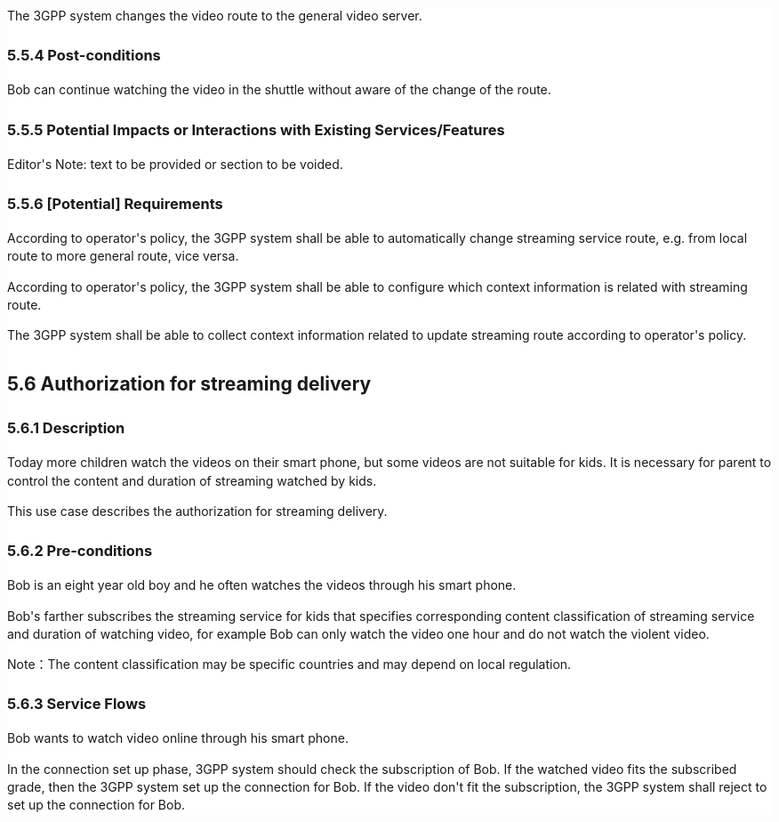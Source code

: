 The 3GPP system changes the video route to the general video server.

### 5.5.4 Post-conditions

Bob can continue watching the video in the shuttle without aware of the
change of the route.

### 5.5.5 Potential Impacts or Interactions with Existing Services/Features

Editor's Note: text to be provided or section to be voided.

### 5.5.6 \[Potential\] Requirements

According to operator's policy, the 3GPP system shall be able to
automatically change streaming service route, e.g. from local route to
more general route, vice versa.

According to operator's policy, the 3GPP system shall be able to
configure which context information is related with streaming route.

The 3GPP system shall be able to collect context information related to
update streaming route according to operator's policy.

5.6 Authorization for streaming delivery 
----------------------------------------

### 5.6.1 Description

Today more children watch the videos on their smart phone, but some
videos are not suitable for kids. It is necessary for parent to control
the content and duration of streaming watched by kids.

This use case describes the authorization for streaming delivery.

### 5.6.2 Pre-conditions

Bob is an eight year old boy and he often watches the videos through his
smart phone.

Bob's farther subscribes the streaming service for kids that specifies
corresponding content classification of streaming service and duration
of watching video, for example Bob can only watch the video one hour and
do not watch the violent video.

Note：The content classification may be specific countries and may
depend on local regulation.

### 5.6.3 Service Flows

Bob wants to watch video online through his smart phone.

In the connection set up phase, 3GPP system should check the
subscription of Bob. If the watched video fits the subscribed grade,
then the 3GPP system set up the connection for Bob. If the video don\'t
fit the subscription, the 3GPP system shall reject to set up the
connection for Bob.
